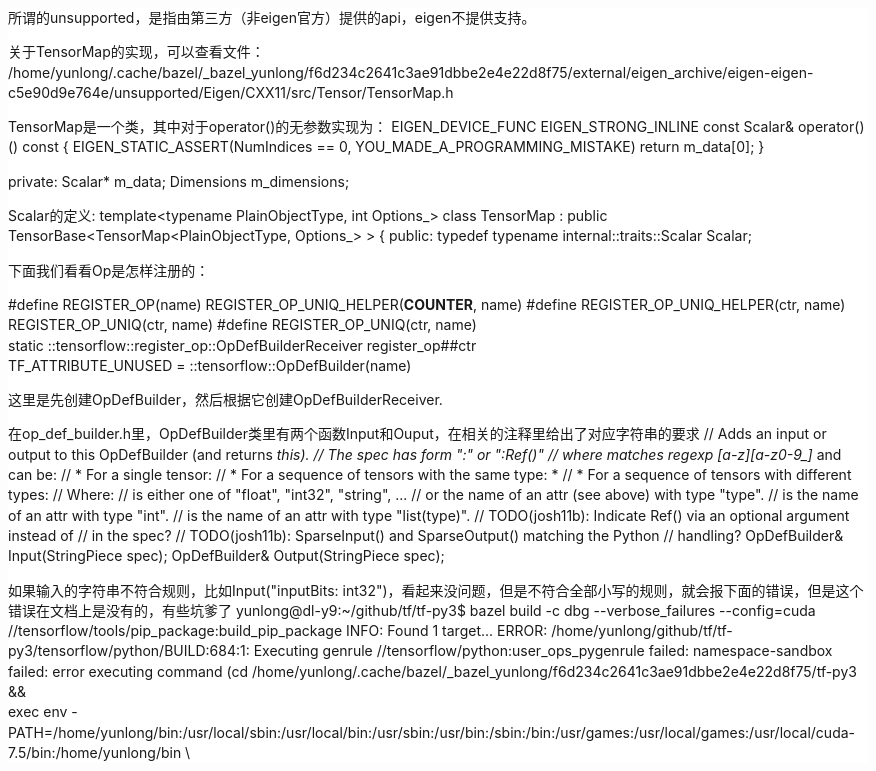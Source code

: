 所谓的unsupported，是指由第三方（非eigen官方）提供的api，eigen不提供支持。

关于TensorMap的实现，可以查看文件：
/home/yunlong/.cache/bazel/_bazel_yunlong/f6d234c2641c3ae91dbbe2e4e22d8f75/external/eigen_archive/eigen-eigen-c5e90d9e764e/unsupported/Eigen/CXX11/src/Tensor/TensorMap.h

TensorMap是一个类，其中对于operator()的无参数实现为：
    EIGEN_DEVICE_FUNC
    EIGEN_STRONG_INLINE const Scalar& operator()() const
    {
      EIGEN_STATIC_ASSERT(NumIndices == 0, YOU_MADE_A_PROGRAMMING_MISTAKE)
      return m_data[0];
    }

  private:
    Scalar* m_data;
    Dimensions m_dimensions;

Scalar的定义:
template<typename PlainObjectType, int Options_> class TensorMap : public TensorBase<TensorMap<PlainObjectType, Options_> >
{
  public:
    typedef typename internal::traits<PlainObjectType>::Scalar Scalar;


下面我们看看Op是怎样注册的：

#define REGISTER_OP(name) REGISTER_OP_UNIQ_HELPER(__COUNTER__, name)
#define REGISTER_OP_UNIQ_HELPER(ctr, name) REGISTER_OP_UNIQ(ctr, name)
#define REGISTER_OP_UNIQ(ctr, name)                                       \
  static ::tensorflow::register_op::OpDefBuilderReceiver register_op##ctr \
      TF_ATTRIBUTE_UNUSED = ::tensorflow::OpDefBuilder(name)

这里是先创建OpDefBuilder，然后根据它创建OpDefBuilderReceiver.

在op_def_builder.h里，OpDefBuilder类里有两个函数Input和Ouput，在相关的注释里给出了对应字符串的要求
  // Adds an input or output to this OpDefBuilder (and returns *this).
  // The spec has form "<name>:<type-expr>" or "<name>:Ref(<type-expr>)"
  // where <name> matches regexp [a-z][a-z0-9_]* and <type-expr> can be:
  // * For a single tensor: <type>
  // * For a sequence of tensors with the same type: <number>*<type>
  // * For a sequence of tensors with different types: <type-list>
  // Where:
  //   <type> is either one of "float", "int32", "string", ...
  //                 or the name of an attr (see above) with type "type".
  //   <number> is the name of an attr with type "int".
  //   <type-list> is the name of an attr with type "list(type)".
  // TODO(josh11b): Indicate Ref() via an optional argument instead of
  // in the spec?
  // TODO(josh11b): SparseInput() and SparseOutput() matching the Python
  // handling?
  OpDefBuilder& Input(StringPiece spec);
  OpDefBuilder& Output(StringPiece spec);

如果输入的字符串不符合规则，比如Input("inputBits: int32")，看起来没问题，但是不符合全部小写的规则，就会报下面的错误，但是这个错误在文档上是没有的，有些坑爹了
yunlong@dl-y9:~/github/tf/tf-py3$ bazel build -c dbg --verbose_failures --config=cuda //tensorflow/tools/pip_package:build_pip_package
INFO: Found 1 target...
ERROR: /home/yunlong/github/tf/tf-py3/tensorflow/python/BUILD:684:1: Executing genrule //tensorflow/python:user_ops_pygenrule failed: namespace-sandbox failed: error executing command
  (cd /home/yunlong/.cache/bazel/_bazel_yunlong/f6d234c2641c3ae91dbbe2e4e22d8f75/tf-py3 && \
  exec env - \
    PATH=/home/yunlong/bin:/usr/local/sbin:/usr/local/bin:/usr/sbin:/usr/bin:/sbin:/bin:/usr/games:/usr/local/games:/usr/local/cuda-7.5/bin:/home/yunlong/bin \